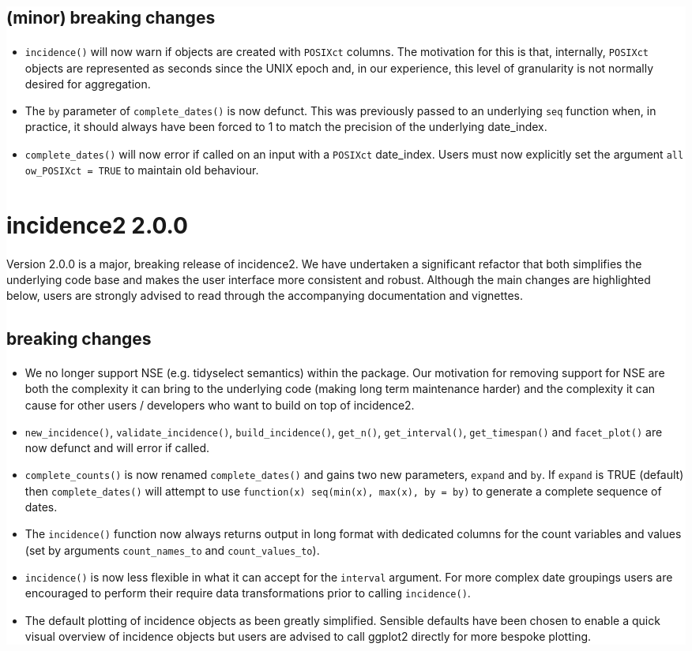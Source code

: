 ## (minor) breaking changes

- `incidence()` will now warn if objects are created with `POSIXct` columns.
  The motivation for this is that, internally, `POSIXct` objects are represented
  as seconds since the UNIX epoch and, in our experience, this level of
  granularity is not normally desired for aggregation.
  
- The `by` parameter of `complete_dates()` is now defunct. This was previously
  passed to an underlying `seq` function when, in practice, it should always
  have been forced to 1 to match the precision of the underlying date_index.

- `complete_dates()` will now error if called on an input with a `POSIXct`
  date_index. Users must now explicitly set the argument `allow_POSIXct = TRUE`
  to maintain old behaviour.


# incidence2 2.0.0

Version 2.0.0 is a major, breaking release of incidence2. We have undertaken a
significant refactor that both simplifies the underlying code base and makes the
user interface more consistent and robust. Although the main changes are
highlighted below, users are strongly advised to read through the accompanying
documentation and vignettes.

## breaking changes

- We no longer support NSE (e.g. tidyselect semantics) within the package. Our
  motivation for removing support for NSE are both the complexity it can bring
  to the underlying code (making long term maintenance harder) and the
  complexity it can cause for other users / developers who want to build on
  top of incidence2.
  
- `new_incidence()`, `validate_incidence()`, `build_incidence()`, `get_n()`,
  `get_interval()`, `get_timespan()` and `facet_plot()` are now defunct and
  will error if called.
  
- `complete_counts()` is now renamed `complete_dates()` and gains two new
  parameters, `expand` and `by`. If `expand` is TRUE (default) then
  `complete_dates()` will attempt to use
  `function(x) seq(min(x), max(x), by = by)` to generate a complete sequence of
  dates.
  
- The `incidence()` function now always returns output in long format with
  dedicated columns for the count variables and values (set by arguments
  `count_names_to` and `count_values_to`).
  
- `incidence()` is now less flexible in what it can accept for the `interval`
  argument. For more complex date groupings users are encouraged to perform
  their require data transformations prior to calling `incidence()`.
  
- The default plotting of incidence objects as been greatly simplified. Sensible
  defaults have been chosen to enable a quick visual overview of incidence
  objects but users are advised to call ggplot2 directly for more bespoke
  plotting.
